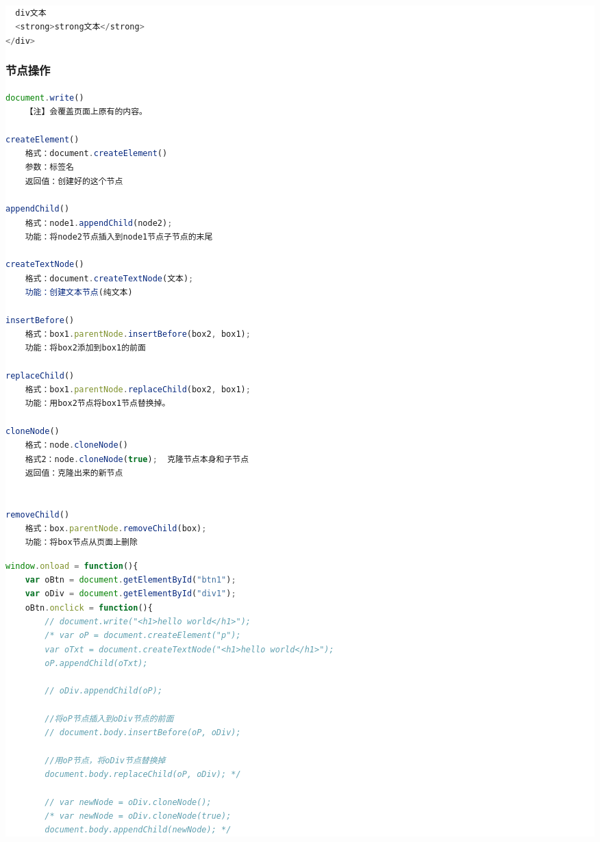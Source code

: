 ```javascript
  div文本
  <strong>strong文本</strong>
</div>
```


### 节点操作
```javascript
document.write()
    【注】会覆盖页面上原有的内容。

createElement()
    格式：document.createElement()
    参数：标签名
    返回值：创建好的这个节点

appendChild()
    格式：node1.appendChild(node2);
    功能：将node2节点插入到node1节点子节点的末尾

createTextNode()
    格式：document.createTextNode(文本);
    功能：创建文本节点(纯文本)

insertBefore()
    格式：box1.parentNode.insertBefore(box2, box1);
    功能：将box2添加到box1的前面

replaceChild()
    格式：box1.parentNode.replaceChild(box2, box1);
    功能：用box2节点将box1节点替换掉。

cloneNode()
    格式：node.cloneNode()
    格式2：node.cloneNode(true);  克隆节点本身和子节点
    返回值：克隆出来的新节点


removeChild()
    格式：box.parentNode.removeChild(box);
    功能：将box节点从页面上删除
```


```javascript
window.onload = function(){
    var oBtn = document.getElementById("btn1");
    var oDiv = document.getElementById("div1");
    oBtn.onclick = function(){
        // document.write("<h1>hello world</h1>");
        /* var oP = document.createElement("p");
        var oTxt = document.createTextNode("<h1>hello world</h1>");
        oP.appendChild(oTxt);

        // oDiv.appendChild(oP);

        //将oP节点插入到oDiv节点的前面
        // document.body.insertBefore(oP, oDiv);

        //用oP节点，将oDiv节点替换掉
        document.body.replaceChild(oP, oDiv); */

        // var newNode = oDiv.cloneNode();
        /* var newNode = oDiv.cloneNode(true);
        document.body.appendChild(newNode); */
```